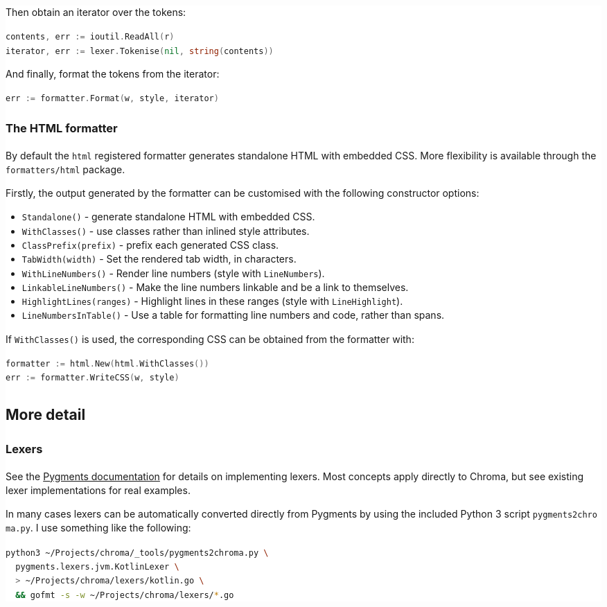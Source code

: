 Then obtain an iterator over the tokens:

```go
contents, err := ioutil.ReadAll(r)
iterator, err := lexer.Tokenise(nil, string(contents))
```

And finally, format the tokens from the iterator:

```go
err := formatter.Format(w, style, iterator)
```

<a id="markdown-the-html-formatter" name="the-html-formatter"></a>
### The HTML formatter

By default the `html` registered formatter generates standalone HTML with
embedded CSS. More flexibility is available through the `formatters/html` package.

Firstly, the output generated by the formatter can be customised with the
following constructor options:

- `Standalone()` - generate standalone HTML with embedded CSS.
- `WithClasses()` - use classes rather than inlined style attributes.
- `ClassPrefix(prefix)` - prefix each generated CSS class.
- `TabWidth(width)` - Set the rendered tab width, in characters.
- `WithLineNumbers()` - Render line numbers (style with `LineNumbers`).
- `LinkableLineNumbers()` - Make the line numbers linkable and be a link to themselves.
- `HighlightLines(ranges)` - Highlight lines in these ranges (style with `LineHighlight`).
- `LineNumbersInTable()` - Use a table for formatting line numbers and code, rather than spans.

If `WithClasses()` is used, the corresponding CSS can be obtained from the formatter with:

```go
formatter := html.New(html.WithClasses())
err := formatter.WriteCSS(w, style)
```

<a id="markdown-more-detail" name="more-detail"></a>
## More detail

<a id="markdown-lexers" name="lexers"></a>
### Lexers

See the [Pygments documentation](http://pygments.org/docs/lexerdevelopment/)
for details on implementing lexers. Most concepts apply directly to Chroma,
but see existing lexer implementations for real examples.

In many cases lexers can be automatically converted directly from Pygments by
using the included Python 3 script `pygments2chroma.py`. I use something like
the following:

```sh
python3 ~/Projects/chroma/_tools/pygments2chroma.py \
  pygments.lexers.jvm.KotlinLexer \
  > ~/Projects/chroma/lexers/kotlin.go \
  && gofmt -s -w ~/Projects/chroma/lexers/*.go
```
